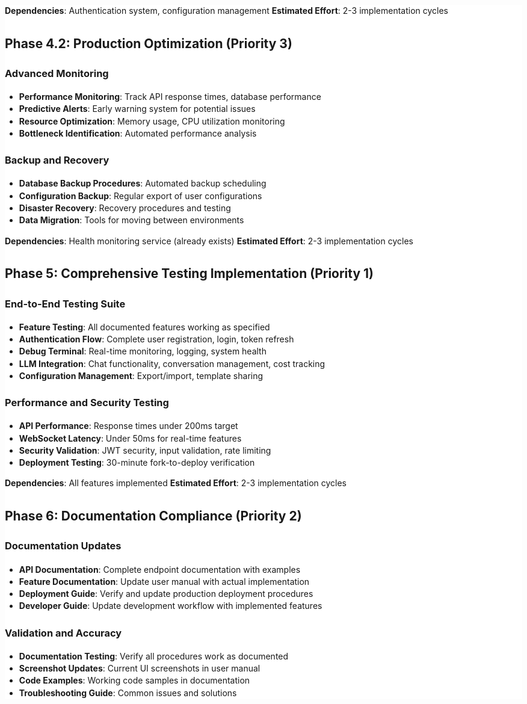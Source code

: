 **Dependencies**: Authentication system, configuration management
**Estimated Effort**: 2-3 implementation cycles

## Phase 4.2: Production Optimization (Priority 3)

### Advanced Monitoring
- **Performance Monitoring**: Track API response times, database performance
- **Predictive Alerts**: Early warning system for potential issues
- **Resource Optimization**: Memory usage, CPU utilization monitoring
- **Bottleneck Identification**: Automated performance analysis

### Backup and Recovery
- **Database Backup Procedures**: Automated backup scheduling
- **Configuration Backup**: Regular export of user configurations
- **Disaster Recovery**: Recovery procedures and testing
- **Data Migration**: Tools for moving between environments

**Dependencies**: Health monitoring service (already exists)
**Estimated Effort**: 2-3 implementation cycles

## Phase 5: Comprehensive Testing Implementation (Priority 1)

### End-to-End Testing Suite
- **Feature Testing**: All documented features working as specified
- **Authentication Flow**: Complete user registration, login, token refresh
- **Debug Terminal**: Real-time monitoring, logging, system health
- **LLM Integration**: Chat functionality, conversation management, cost tracking
- **Configuration Management**: Export/import, template sharing

### Performance and Security Testing
- **API Performance**: Response times under 200ms target
- **WebSocket Latency**: Under 50ms for real-time features  
- **Security Validation**: JWT security, input validation, rate limiting
- **Deployment Testing**: 30-minute fork-to-deploy verification

**Dependencies**: All features implemented
**Estimated Effort**: 2-3 implementation cycles

## Phase 6: Documentation Compliance (Priority 2)

### Documentation Updates
- **API Documentation**: Complete endpoint documentation with examples
- **Feature Documentation**: Update user manual with actual implementation
- **Deployment Guide**: Verify and update production deployment procedures
- **Developer Guide**: Update development workflow with implemented features

### Validation and Accuracy
- **Documentation Testing**: Verify all procedures work as documented
- **Screenshot Updates**: Current UI screenshots in user manual
- **Code Examples**: Working code samples in documentation
- **Troubleshooting Guide**: Common issues and solutions
